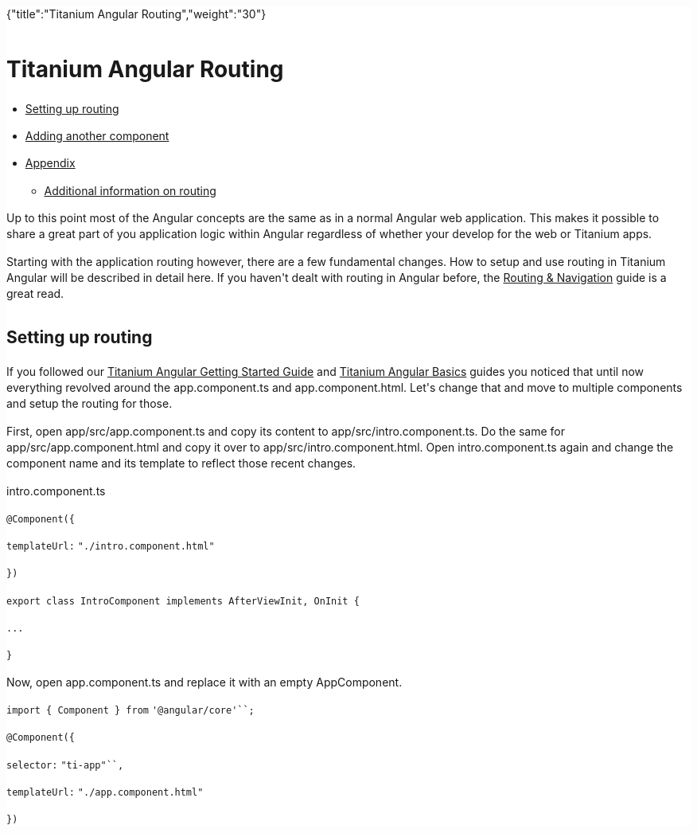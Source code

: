 {"title":"Titanium Angular Routing","weight":"30"} 

# Titanium Angular Routing

*   [Setting up routing](#Settinguprouting)
    
*   [Adding another component](#Addinganothercomponent)
    
*   [Appendix](#Appendix)
    
    *   [Additional information on routing](#Additionalinformationonrouting)
        

Up to this point most of the Angular concepts are the same as in a normal Angular web application. This makes it possible to share a great part of you application logic within Angular regardless of whether your develop for the web or Titanium apps.

Starting with the application routing however, there are a few fundamental changes. How to setup and use routing in Titanium Angular will be described in detail here. If you haven't dealt with routing in Angular before, the [Routing & Navigation](https://angular.io/guide/router) guide is a great read.

## Setting up routing

If you followed our [Titanium Angular Getting Started Guide](/docs/appc/Titanium_SDK/Titanium_SDK_Guide/Titanium_and_Angular/Titanium_Angular_Getting_Started_Guide/) and [Titanium Angular Basics](/docs/appc/Titanium_SDK/Titanium_SDK_Guide/Titanium_and_Angular/Titanium_Angular_Basics/) guides you noticed that until now everything revolved around the app.component.ts and app.component.html. Let's change that and move to multiple components and setup the routing for those.

First, open app/src/app.component.ts and copy its content to app/src/intro.component.ts. Do the same for app/src/app.component.html and copy it over to app/src/intro.component.html. Open intro.component.ts again and change the component name and its template to reflect those recent changes.

intro.component.ts

`@Component({`

`templateUrl:` `"./intro.component.html"`

`})`

`export class IntroComponent implements AfterViewInit, OnInit {`

`...`

`}`

Now, open app.component.ts and replace it with an empty AppComponent.

`import { Component } from` `'@angular/core'``;`

`@Component({`

`selector:` `"ti-app"``,`

`templateUrl:` `"./app.component.html"`

`})`
